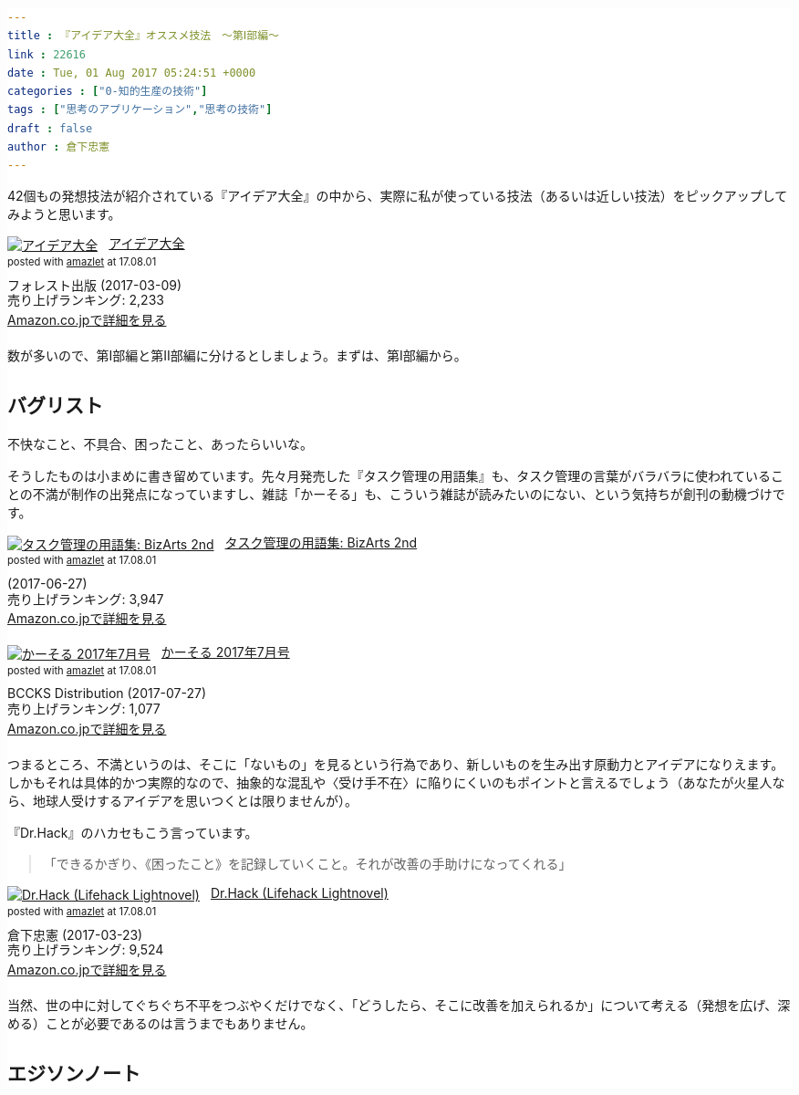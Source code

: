 ```yaml
---
title : 『アイデア大全』オススメ技法　〜第Ⅰ部編〜
link : 22616
date : Tue, 01 Aug 2017 05:24:51 +0000
categories : ["0-知的生産の技術"]
tags : ["思考のアプリケーション","思考の技術"]
draft : false
author : 倉下忠憲
---
```


42個もの発想技法が紹介されている『アイデア大全』の中から、実際に私が使っている技法（あるいは近しい技法）をピックアップしてみようと思います。

<div class="amazlet-box" style="margin-bottom:20px;"><div class="amazlet-image" style="float:left;margin:0px 12px 1px 0px;"><a href="http://www.amazon.co.jp/exec/obidos/ASIN/B06XFPYZ8P/rashita1000-22/ref=nosim/" name="amazletlink" target="_blank"><img src="https://images-fe.ssl-images-amazon.com/images/I/51X3yeXv8OL._SL160_.jpg" alt="アイデア大全" style="border: none;" /></a></div><div class="amazlet-info" style="line-height:120%; margin-bottom: 10px"><div class="amazlet-name" style="margin-bottom:10px;line-height:120%"><a href="http://www.amazon.co.jp/exec/obidos/ASIN/B06XFPYZ8P/rashita1000-22/ref=nosim/" name="amazletlink" target="_blank">アイデア大全</a><div class="amazlet-powered-date" style="font-size:80%;margin-top:5px;line-height:120%">posted with <a href="http://www.amazlet.com/" title="amazlet" target="_blank">amazlet</a> at 17.08.01</div></div><div class="amazlet-detail">フォレスト出版 (2017-03-09)<br />売り上げランキング: 2,233<br /></div><div class="amazlet-sub-info" style="float: left;"><div class="amazlet-link" style="margin-top: 5px"><a href="http://www.amazon.co.jp/exec/obidos/ASIN/B06XFPYZ8P/rashita1000-22/ref=nosim/" name="amazletlink" target="_blank">Amazon.co.jpで詳細を見る</a></div></div></div><div class="amazlet-footer" style="clear: left"></div></div>

数が多いので、第Ⅰ部編と第Ⅱ部編に分けるとしましょう。まずは、第Ⅰ部編から。

<h2>バグリスト</h2>

不快なこと、不具合、困ったこと、あったらいいな。

そうしたものは小まめに書き留めています。先々月発売した『タスク管理の用語集』も、タスク管理の言葉がバラバラに使われていることの不満が制作の出発点になっていますし、雑誌「かーそる」も、こういう雑誌が読みたいのにない、という気持ちが創刊の動機づけです。

<div class="amazlet-box" style="margin-bottom:20px;"><div class="amazlet-image" style="float:left;margin:0px 12px 1px 0px;"><a href="http://www.amazon.co.jp/exec/obidos/ASIN/B073F8WKW4/rashita1000-22/ref=nosim/" name="amazletlink" target="_blank"><img src="https://images-fe.ssl-images-amazon.com/images/I/41KD%2BtMKN8L._SL160_.jpg" alt="タスク管理の用語集: BizArts 2nd" style="border: none;" /></a></div><div class="amazlet-info" style="line-height:120%; margin-bottom: 10px"><div class="amazlet-name" style="margin-bottom:10px;line-height:120%"><a href="http://www.amazon.co.jp/exec/obidos/ASIN/B073F8WKW4/rashita1000-22/ref=nosim/" name="amazletlink" target="_blank">タスク管理の用語集: BizArts 2nd</a><div class="amazlet-powered-date" style="font-size:80%;margin-top:5px;line-height:120%">posted with <a href="http://www.amazlet.com/" title="amazlet" target="_blank">amazlet</a> at 17.08.01</div></div><div class="amazlet-detail"> (2017-06-27)<br />売り上げランキング: 3,947<br /></div><div class="amazlet-sub-info" style="float: left;"><div class="amazlet-link" style="margin-top: 5px"><a href="http://www.amazon.co.jp/exec/obidos/ASIN/B073F8WKW4/rashita1000-22/ref=nosim/" name="amazletlink" target="_blank">Amazon.co.jpで詳細を見る</a></div></div></div><div class="amazlet-footer" style="clear: left"></div></div>

<div class="amazlet-box" style="margin-bottom:20px;"><div class="amazlet-image" style="float:left;margin:0px 12px 1px 0px;"><a href="http://www.amazon.co.jp/exec/obidos/ASIN/B074BT16KC/rashita1000-22/ref=nosim/" name="amazletlink" target="_blank"><img src="https://images-fe.ssl-images-amazon.com/images/I/512H6qswm%2BL._SL160_.jpg" alt="かーそる 2017年7月号" style="border: none;" /></a></div><div class="amazlet-info" style="line-height:120%; margin-bottom: 10px"><div class="amazlet-name" style="margin-bottom:10px;line-height:120%"><a href="http://www.amazon.co.jp/exec/obidos/ASIN/B074BT16KC/rashita1000-22/ref=nosim/" name="amazletlink" target="_blank">かーそる 2017年7月号</a><div class="amazlet-powered-date" style="font-size:80%;margin-top:5px;line-height:120%">posted with <a href="http://www.amazlet.com/" title="amazlet" target="_blank">amazlet</a> at 17.08.01</div></div><div class="amazlet-detail">BCCKS Distribution (2017-07-27)<br />売り上げランキング: 1,077<br /></div><div class="amazlet-sub-info" style="float: left;"><div class="amazlet-link" style="margin-top: 5px"><a href="http://www.amazon.co.jp/exec/obidos/ASIN/B074BT16KC/rashita1000-22/ref=nosim/" name="amazletlink" target="_blank">Amazon.co.jpで詳細を見る</a></div></div></div><div class="amazlet-footer" style="clear: left"></div></div>


つまるところ、不満というのは、そこに「ないもの」を見るという行為であり、新しいものを生み出す原動力とアイデアになりえます。しかもそれは具体的かつ実際的なので、抽象的な混乱や〈受け手不在〉に陥りにくいのもポイントと言えるでしょう（あなたが火星人なら、地球人受けするアイデアを思いつくとは限りませんが）。

『Dr.Hack』のハカセもこう言っています。

<blockquote>
「できるかぎり、《困ったこと》を記録していくこと。それが改善の手助けになってくれる」
</blockquote>

<div class="amazlet-box" style="margin-bottom:20px;"><div class="amazlet-image" style="float:left;margin:0px 12px 1px 0px;"><a href="http://www.amazon.co.jp/exec/obidos/ASIN/B06XTC39LY/rashita1000-22/ref=nosim/" name="amazletlink" target="_blank"><img src="https://images-fe.ssl-images-amazon.com/images/I/41VTeWXKoeL._SL160_.jpg" alt="Dr.Hack (Lifehack Lightnovel)" style="border: none;" /></a></div><div class="amazlet-info" style="line-height:120%; margin-bottom: 10px"><div class="amazlet-name" style="margin-bottom:10px;line-height:120%"><a href="http://www.amazon.co.jp/exec/obidos/ASIN/B06XTC39LY/rashita1000-22/ref=nosim/" name="amazletlink" target="_blank">Dr.Hack (Lifehack Lightnovel)</a><div class="amazlet-powered-date" style="font-size:80%;margin-top:5px;line-height:120%">posted with <a href="http://www.amazlet.com/" title="amazlet" target="_blank">amazlet</a> at 17.08.01</div></div><div class="amazlet-detail">倉下忠憲 (2017-03-23)<br />売り上げランキング: 9,524<br /></div><div class="amazlet-sub-info" style="float: left;"><div class="amazlet-link" style="margin-top: 5px"><a href="http://www.amazon.co.jp/exec/obidos/ASIN/B06XTC39LY/rashita1000-22/ref=nosim/" name="amazletlink" target="_blank">Amazon.co.jpで詳細を見る</a></div></div></div><div class="amazlet-footer" style="clear: left"></div></div>

当然、世の中に対してぐちぐち不平をつぶやくだけでなく、「どうしたら、そこに改善を加えられるか」について考える（発想を広げ、深める）ことが必要であるのは言うまでもありません。

<h2>エジソンノート</h2>
